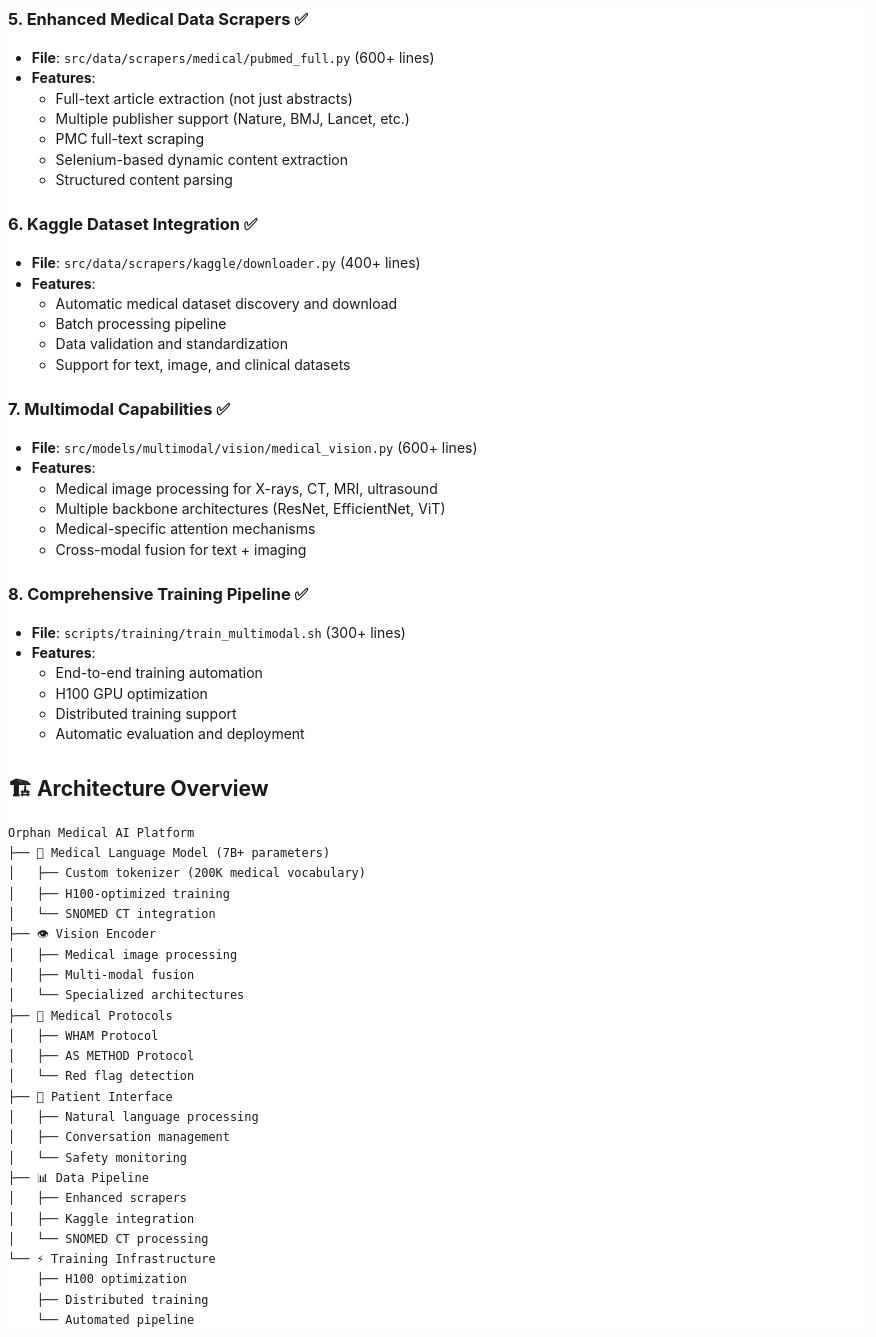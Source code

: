 ### 5. **Enhanced Medical Data Scrapers** ✅
- **File**: `src/data/scrapers/medical/pubmed_full.py` (600+ lines)
- **Features**:
  - Full-text article extraction (not just abstracts)
  - Multiple publisher support (Nature, BMJ, Lancet, etc.)
  - PMC full-text scraping
  - Selenium-based dynamic content extraction
  - Structured content parsing

### 6. **Kaggle Dataset Integration** ✅
- **File**: `src/data/scrapers/kaggle/downloader.py` (400+ lines)
- **Features**:
  - Automatic medical dataset discovery and download
  - Batch processing pipeline
  - Data validation and standardization
  - Support for text, image, and clinical datasets

### 7. **Multimodal Capabilities** ✅
- **File**: `src/models/multimodal/vision/medical_vision.py` (600+ lines)
- **Features**:
  - Medical image processing for X-rays, CT, MRI, ultrasound
  - Multiple backbone architectures (ResNet, EfficientNet, ViT)
  - Medical-specific attention mechanisms
  - Cross-modal fusion for text + imaging

### 8. **Comprehensive Training Pipeline** ✅
- **File**: `scripts/training/train_multimodal.sh` (300+ lines)
- **Features**:
  - End-to-end training automation
  - H100 GPU optimization
  - Distributed training support
  - Automatic evaluation and deployment

## 🏗️ Architecture Overview

```
Orphan Medical AI Platform
├── 🧠 Medical Language Model (7B+ parameters)
│   ├── Custom tokenizer (200K medical vocabulary)
│   ├── H100-optimized training
│   └── SNOMED CT integration
├── 👁️ Vision Encoder
│   ├── Medical image processing
│   ├── Multi-modal fusion
│   └── Specialized architectures
├── 🏥 Medical Protocols
│   ├── WHAM Protocol
│   ├── AS METHOD Protocol
│   └── Red flag detection
├── 💬 Patient Interface
│   ├── Natural language processing
│   ├── Conversation management
│   └── Safety monitoring
├── 📊 Data Pipeline
│   ├── Enhanced scrapers
│   ├── Kaggle integration
│   └── SNOMED CT processing
└── ⚡ Training Infrastructure
    ├── H100 optimization
    ├── Distributed training
    └── Automated pipeline
```
